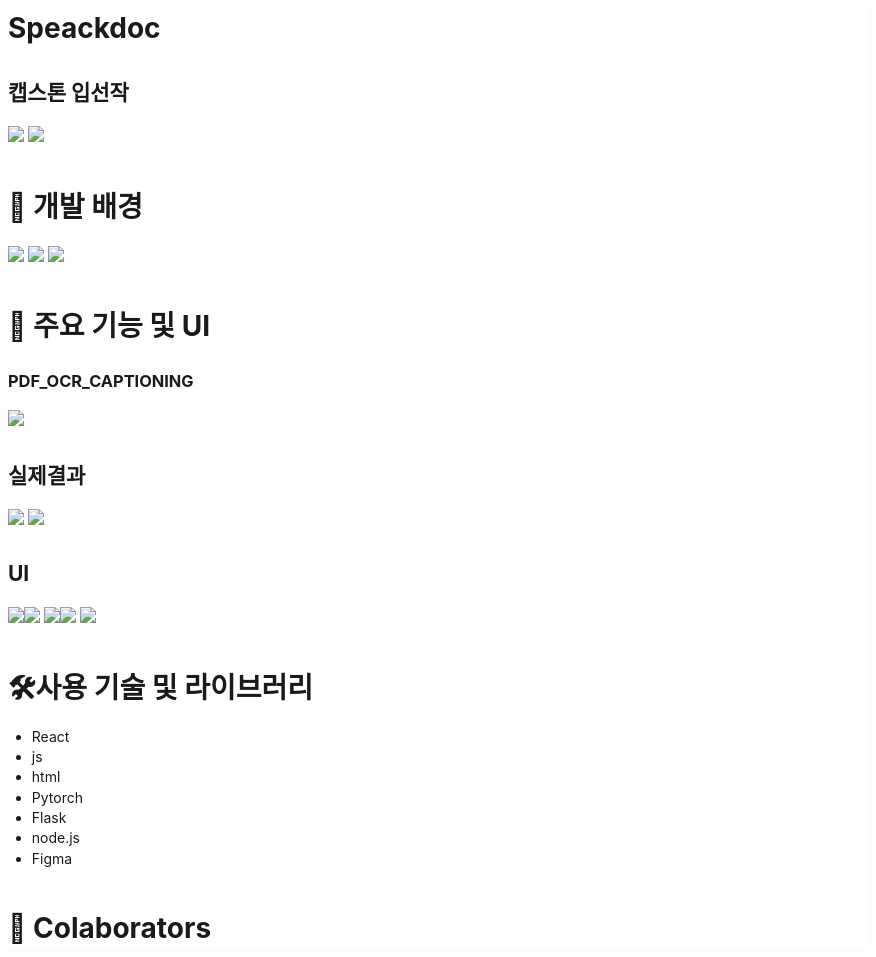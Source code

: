 # Speackdoc
## 캡스톤 입선작
<img src="https://github.com/Ahnseungc/PDF_OCR_Caption/assets/94547692/def0b3a8-4e45-415c-b6c8-f3da90397e72" width="100%"/>
<img src="https://github.com/Ahnseungc/PDF_OCR_Caption/assets/94547692/5c86eadf-422c-43db-97f2-0f4566a17ffa" width="100%"/>

# 📖 개발 배경
<img src="https://github.com/Ahnseungc/PDF_OCR_Caption/assets/94547692/a664f39e-e571-410c-9e78-a2fa2c39c6a3" width="100%"/>
<img src="https://github.com/Ahnseungc/PDF_OCR_Caption/assets/94547692/4830d99b-6d9a-4ad3-8096-05a7b1ffcfec"/>
<img src="https://github.com/Ahnseungc/PDF_OCR_Caption/assets/94547692/849f445f-5f92-48dd-8b94-7d708fa1301a"/>

# 📌 주요 기능 및 UI

### PDF_OCR_CAPTIONING 
<img src="https://github.com/Ahnseungc/PDF_OCR_Caption/assets/94547692/e7e48cb5-3e10-4f7b-99f9-f0a494f16567"/>

## 실제결과

<img src="https://github.com/Ahnseungc/PDF_OCR_Caption/assets/94547692/7405070f-37f2-423c-b86c-9519b9a1517b"/>
<img src="https://github.com/Ahnseungc/PDF_OCR_Caption/assets/94547692/e976eb66-230f-404e-91e2-d3b2c2d63be8"/>

## UI

<img src="https://github.com/Ahnseungc/PDF_OCR_Caption/assets/94547692/6dd074f7-fc13-4abe-9a5c-1ca0f07dd519" width="40%"/><img src="https://github.com/Ahnseungc/PDF_OCR_Caption/assets/94547692/8c6bb0fd-caad-4d2c-862b-a03e81d40bc9" width="40%"/>
<img src="https://github.com/Ahnseungc/PDF_OCR_Caption/assets/94547692/f02c05b5-f628-44aa-bc16-e059aa2adef3" width="40%"/><img src="https://github.com/Ahnseungc/PDF_OCR_Caption/assets/94547692/af0576d9-1d49-46d9-8484-6f8d94409d93" width="40%"/>
<img src="https://github.com/Ahnseungc/PDF_OCR_Caption/assets/94547692/fc83b493-a677-47dd-99d5-4aaa346dacd9" width="40%"/>




# 🛠사용 기술 및 라이브러리

- React
- js
- html
- Pytorch
- Flask
- node.js
- Figma

# 🤝 Colaborators





